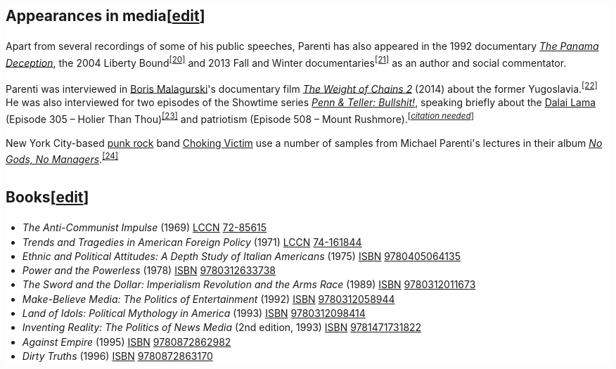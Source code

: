 ## Appearances in media\[[edit](https://en.wikipedia.org/w/index.php?title=Michael_Parenti&action=edit&section=3 "Edit section: Appearances in media")\]

Apart from several recordings of some of his public speeches, Parenti has also appeared in the 1992 documentary _[The Panama Deception](https://en.wikipedia.org/wiki/The_Panama_Deception "The Panama Deception")_, the 2004 Liberty Bound<sup id="cite_ref-BFI_20-0"><a href="https://en.wikipedia.org/wiki/Michael_Parenti#cite_note-BFI-20">[20]</a></sup> and 2013 Fall and Winter documentaries<sup id="cite_ref-iTunes_2013_21-0"><a href="https://en.wikipedia.org/wiki/Michael_Parenti#cite_note-iTunes_2013-21">[21]</a></sup> as an author and social commentator.

Parenti was interviewed in [Boris Malagurski](https://en.wikipedia.org/wiki/Boris_Malagurski "Boris Malagurski")'s documentary film _[The Weight of Chains 2](https://en.wikipedia.org/wiki/The_Weight_of_Chains_2 "The Weight of Chains 2")_ (2014) about the former Yugoslavia.<sup id="cite_ref-The_Weight_of_Chains_2019_22-0"><a href="https://en.wikipedia.org/wiki/Michael_Parenti#cite_note-The_Weight_of_Chains_2019-22">[22]</a></sup> He was also interviewed for two episodes of the Showtime series _[Penn & Teller: Bullshit!](https://en.wikipedia.org/wiki/Penn_%26_Teller:_Bullshit! "Penn & Teller: Bullshit!")_, speaking briefly about the [Dalai Lama](https://en.wikipedia.org/wiki/14th_Dalai_Lama "14th Dalai Lama") (Episode 305 – Holier Than Thou)<sup id="cite_ref-23"><a href="https://en.wikipedia.org/wiki/Michael_Parenti#cite_note-23">[23]</a></sup> and patriotism (Episode 508 – Mount Rushmore).<sup>[<i><a href="https://en.wikipedia.org/wiki/Wikipedia:Citation_needed" title="Wikipedia:Citation needed"><span title="This claim needs references to reliable sources. (October 2022)">citation needed</span></a></i>]</sup>

New York City-based [punk rock](https://en.wikipedia.org/wiki/Punk_rock "Punk rock") band [Choking Victim](https://en.wikipedia.org/wiki/Choking_Victim "Choking Victim") use a number of samples from Michael Parenti's lectures in their album _[No Gods, No Managers](https://en.wikipedia.org/wiki/No_Gods,_No_Managers "No Gods, No Managers")_.<sup id="cite_ref-Manner_2001_24-0"><a href="https://en.wikipedia.org/wiki/Michael_Parenti#cite_note-Manner_2001-24">[24]</a></sup>

## Books\[[edit](https://en.wikipedia.org/w/index.php?title=Michael_Parenti&action=edit&section=4 "Edit section: Books")\]

-   _The Anti-Communist Impulse_ (1969) [LCCN](https://en.wikipedia.org/wiki/LCCN_(identifier) "LCCN (identifier)") [72-85615](https://www.loc.gov/item/72085615)
-   _Trends and Tragedies in American Foreign Policy_ (1971) [LCCN](https://en.wikipedia.org/wiki/LCCN_(identifier) "LCCN (identifier)") [74-161844](https://www.loc.gov/item/74161844)
-   _Ethnic and Political Attitudes: A Depth Study of Italian Americans_ (1975) [ISBN](https://en.wikipedia.org/wiki/ISBN_(identifier) "ISBN (identifier)") [9780405064135](https://en.wikipedia.org/wiki/Special:BookSources/9780405064135 "Special:BookSources/9780405064135")
-   _Power and the Powerless_ (1978) [ISBN](https://en.wikipedia.org/wiki/ISBN_(identifier) "ISBN (identifier)") [9780312633738](https://en.wikipedia.org/wiki/Special:BookSources/9780312633738 "Special:BookSources/9780312633738")
-   _The Sword and the Dollar: Imperialism Revolution and the Arms Race_ (1989) [ISBN](https://en.wikipedia.org/wiki/ISBN_(identifier) "ISBN (identifier)") [9780312011673](https://en.wikipedia.org/wiki/Special:BookSources/9780312011673 "Special:BookSources/9780312011673")
-   _Make-Believe Media: The Politics of Entertainment_ (1992) [ISBN](https://en.wikipedia.org/wiki/ISBN_(identifier) "ISBN (identifier)") [9780312058944](https://en.wikipedia.org/wiki/Special:BookSources/9780312058944 "Special:BookSources/9780312058944")
-   _Land of Idols: Political Mythology in America_ (1993) [ISBN](https://en.wikipedia.org/wiki/ISBN_(identifier) "ISBN (identifier)") [9780312098414](https://en.wikipedia.org/wiki/Special:BookSources/9780312098414 "Special:BookSources/9780312098414")
-   _Inventing Reality: The Politics of News Media_ (2nd edition, 1993) [ISBN](https://en.wikipedia.org/wiki/ISBN_(identifier) "ISBN (identifier)") [9781471731822](https://en.wikipedia.org/wiki/Special:BookSources/9781471731822 "Special:BookSources/9781471731822")
-   _Against Empire_ (1995) [ISBN](https://en.wikipedia.org/wiki/ISBN_(identifier) "ISBN (identifier)") [9780872862982](https://en.wikipedia.org/wiki/Special:BookSources/9780872862982 "Special:BookSources/9780872862982")
-   _Dirty Truths_ (1996) [ISBN](https://en.wikipedia.org/wiki/ISBN_(identifier) "ISBN (identifier)") [9780872863170](https://en.wikipedia.org/wiki/Special:BookSources/9780872863170 "Special:BookSources/9780872863170")